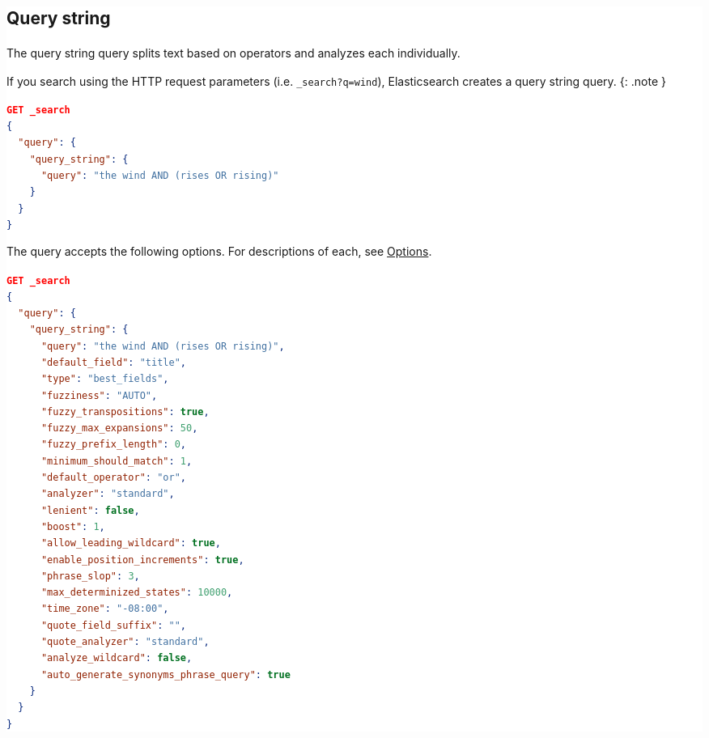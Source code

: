 
## Query string

The query string query splits text based on operators and analyzes each individually.

If you search using the HTTP request parameters (i.e. `_search?q=wind`), Elasticsearch creates a query string query.
{: .note }

```json
GET _search
{
  "query": {
    "query_string": {
      "query": "the wind AND (rises OR rising)"
    }
  }
}
```

The query accepts the following options. For descriptions of each, see [Options](#options).

```json
GET _search
{
  "query": {
    "query_string": {
      "query": "the wind AND (rises OR rising)",
      "default_field": "title",
      "type": "best_fields",
      "fuzziness": "AUTO",
      "fuzzy_transpositions": true,
      "fuzzy_max_expansions": 50,
      "fuzzy_prefix_length": 0,
      "minimum_should_match": 1,
      "default_operator": "or",
      "analyzer": "standard",
      "lenient": false,
      "boost": 1,
      "allow_leading_wildcard": true,
      "enable_position_increments": true,
      "phrase_slop": 3,
      "max_determinized_states": 10000,
      "time_zone": "-08:00",
      "quote_field_suffix": "",
      "quote_analyzer": "standard",
      "analyze_wildcard": false,
      "auto_generate_synonyms_phrase_query": true
    }
  }
}
```

